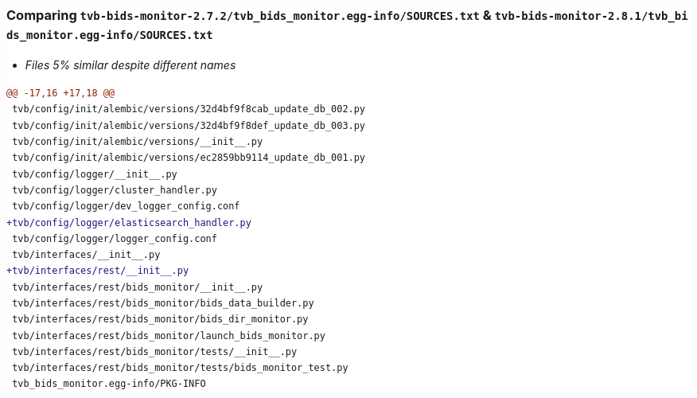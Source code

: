 ### Comparing `tvb-bids-monitor-2.7.2/tvb_bids_monitor.egg-info/SOURCES.txt` & `tvb-bids-monitor-2.8.1/tvb_bids_monitor.egg-info/SOURCES.txt`

 * *Files 5% similar despite different names*

```diff
@@ -17,16 +17,18 @@
 tvb/config/init/alembic/versions/32d4bf9f8cab_update_db_002.py
 tvb/config/init/alembic/versions/32d4bf9f8def_update_db_003.py
 tvb/config/init/alembic/versions/__init__.py
 tvb/config/init/alembic/versions/ec2859bb9114_update_db_001.py
 tvb/config/logger/__init__.py
 tvb/config/logger/cluster_handler.py
 tvb/config/logger/dev_logger_config.conf
+tvb/config/logger/elasticsearch_handler.py
 tvb/config/logger/logger_config.conf
 tvb/interfaces/__init__.py
+tvb/interfaces/rest/__init__.py
 tvb/interfaces/rest/bids_monitor/__init__.py
 tvb/interfaces/rest/bids_monitor/bids_data_builder.py
 tvb/interfaces/rest/bids_monitor/bids_dir_monitor.py
 tvb/interfaces/rest/bids_monitor/launch_bids_monitor.py
 tvb/interfaces/rest/bids_monitor/tests/__init__.py
 tvb/interfaces/rest/bids_monitor/tests/bids_monitor_test.py
 tvb_bids_monitor.egg-info/PKG-INFO
```

